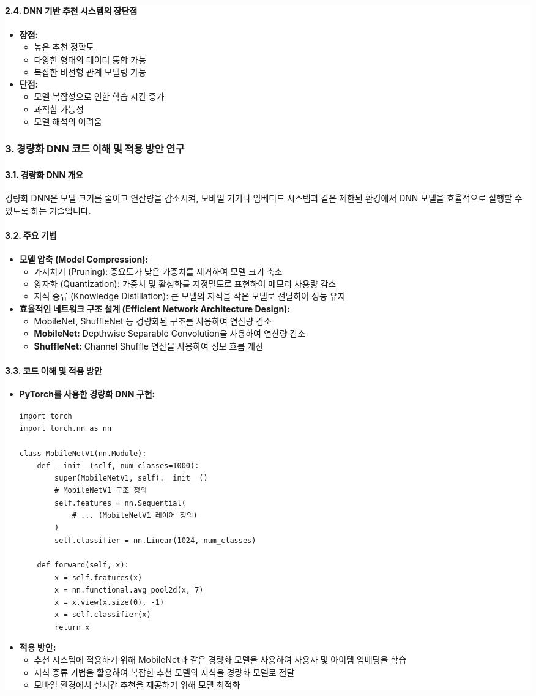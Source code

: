 #### 2.4. DNN 기반 추천 시스템의 장단점

- **장점:**
    - 높은 추천 정확도
    - 다양한 형태의 데이터 통합 가능
    - 복잡한 비선형 관계 모델링 가능
- **단점:**
    - 모델 복잡성으로 인한 학습 시간 증가
    - 과적합 가능성
    - 모델 해석의 어려움

### 3. 경량화 DNN 코드 이해 및 적용 방안 연구

#### 3.1. 경량화 DNN 개요

경량화 DNN은 모델 크기를 줄이고 연산량을 감소시켜, 모바일 기기나 임베디드 시스템과 같은 제한된 환경에서 DNN 모델을 효율적으로 실행할 수 있도록 하는 기술입니다.

#### 3.2. 주요 기법

- **모델 압축 (Model Compression):**
    - 가지치기 (Pruning): 중요도가 낮은 가중치를 제거하여 모델 크기 축소
    - 양자화 (Quantization): 가중치 및 활성화를 저정밀도로 표현하여 메모리 사용량 감소
    - 지식 증류 (Knowledge Distillation): 큰 모델의 지식을 작은 모델로 전달하여 성능 유지
- **효율적인 네트워크 구조 설계 (Efficient Network Architecture Design):**
    - MobileNet, ShuffleNet 등 경량화된 구조를 사용하여 연산량 감소
    - **MobileNet:** Depthwise Separable Convolution을 사용하여 연산량 감소
    - **ShuffleNet:** Channel Shuffle 연산을 사용하여 정보 흐름 개선

#### 3.3. 코드 이해 및 적용 방안

- **PyTorch를 사용한 경량화 DNN 구현:**
    ```
    import torch
    import torch.nn as nn

    class MobileNetV1(nn.Module):
        def __init__(self, num_classes=1000):
            super(MobileNetV1, self).__init__()
            # MobileNetV1 구조 정의
            self.features = nn.Sequential(
                # ... (MobileNetV1 레이어 정의)
            )
            self.classifier = nn.Linear(1024, num_classes)

        def forward(self, x):
            x = self.features(x)
            x = nn.functional.avg_pool2d(x, 7)
            x = x.view(x.size(0), -1)
            x = self.classifier(x)
            return x
    ```
- **적용 방안:**
    - 추천 시스템에 적용하기 위해 MobileNet과 같은 경량화 모델을 사용하여 사용자 및 아이템 임베딩을 학습
    - 지식 증류 기법을 활용하여 복잡한 추천 모델의 지식을 경량화 모델로 전달
    - 모바일 환경에서 실시간 추천을 제공하기 위해 모델 최적화
